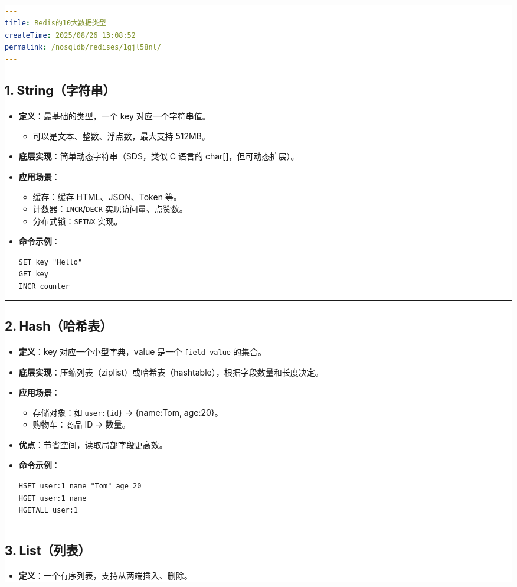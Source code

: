 ```yaml
---
title: Redis的10大数据类型
createTime: 2025/08/26 13:08:52
permalink: /nosqldb/redises/1gjl58nl/
---
```

## 1. **String（字符串）**

- **定义**：最基础的类型，一个 key 对应一个字符串值。

  - 可以是文本、整数、浮点数，最大支持 512MB。

- **底层实现**：简单动态字符串（SDS，类似 C 语言的 char[]，但可动态扩展）。

- **应用场景**：

  - 缓存：缓存 HTML、JSON、Token 等。
  - 计数器：`INCR`/`DECR` 实现访问量、点赞数。
  - 分布式锁：`SETNX` 实现。

- **命令示例**：

  ```
  SET key "Hello"
  GET key
  INCR counter
  ```

------

## 2. **Hash（哈希表）**

- **定义**：key 对应一个小型字典，value 是一个 `field-value` 的集合。

- **底层实现**：压缩列表（ziplist）或哈希表（hashtable），根据字段数量和长度决定。

- **应用场景**：

  - 存储对象：如 `user:{id}` → {name:Tom, age:20}。
  - 购物车：商品 ID → 数量。

- **优点**：节省空间，读取局部字段更高效。

- **命令示例**：

  ```
  HSET user:1 name "Tom" age 20
  HGET user:1 name
  HGETALL user:1
  ```

------

## 3. **List（列表）**

- **定义**：一个有序列表，支持从两端插入、删除。
